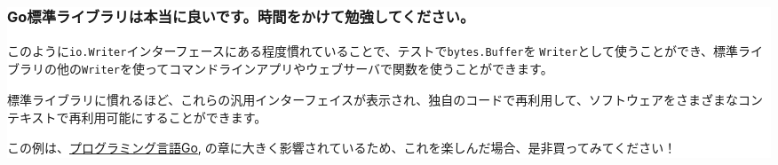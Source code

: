 ### Go標準ライブラリは本当に良いです。時間をかけて勉強してください。

このように`io.Writer`インターフェースにある程度慣れていることで、テストで`bytes.Buffer`を `Writer`として使うことができ、標準ライブラリの他の`Writer`を使ってコマンドラインアプリやウェブサーバで関数を使うことができます。

標準ライブラリに慣れるほど、これらの汎用インターフェイスが表示され、独自のコードで再利用して、ソフトウェアをさまざまなコンテキストで再利用可能にすることができます。

この例は、[プログラミング言語Go](https://www.amazon.co.jp/%E3%83%97%E3%83%AD%E3%82%B0%E3%83%A9%E3%83%9F%E3%83%B3%E3%82%B0%E8%A8%80%E8%AA%9EGo-ADDISON-WESLEY-PROFESSIONAL-COMPUTING-Donovan/dp/4621300253/ref=sr_1_6?__mk_ja_JP=%E3%82%AB%E3%82%BF%E3%82%AB%E3%83%8A&dchild=1&keywords=Go+Programming+Language&qid=1592323254&sr=8-6), の章に大きく影響されているため、これを楽しんだ場合、是非買ってみてください！
